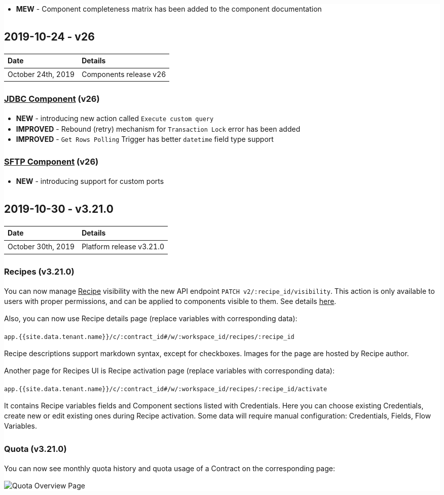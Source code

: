 *  **MEW** - Component completeness matrix has been added to the component documentation

## 2019-10-24 - v26

| Date | Details |
| :--- | :--- |
| October 24th, 2019 | Components release v26 |

### [JDBC Component](/components/jdbc/) (v26)

*  **NEW** - introducing new action called `Execute custom query`
*  **IMPROVED** - Rebound (retry) mechanism for `Transaction Lock` error has been added
*  **IMPROVED** - `Get Rows Polling` Trigger has better `datetime` field type support

### [SFTP Component](/components/sftp/) (v26)

*  **NEW** - introducing support for custom ports

## 2019-10-30 - v3.21.0

| Date | Details |
| :--- | :--- |
| October 30th, 2019 | Platform release v3.21.0 |

### Recipes (v3.21.0)

You can now manage [Recipe](/getting-started/recipes.html) visibility with the new API endpoint `PATCH v2/:recipe_id/visibility`. This action is only available to users with proper permissions, and can be applied to components visible to them. See details [here](#recipes-stuff).

Also, you can now use Recipe details page (replace variables with corresponding data):

```
app.{{site.data.tenant.name}}/c/:contract_id#/w/:workspace_id/recipes/:recipe_id
```

Recipe descriptions support markdown syntax, except for checkboxes. Images for the page are hosted by Recipe author.

Another page for Recipes UI is Recipe activation page (replace variables with corresponding data):

```
app.{{site.data.tenant.name}}/c/:contract_id#/w/:workspace_id/recipes/:recipe_id/activate
```

It contains Recipe variables fields and Component sections listed with Credentials. Here you can choose existing Credentials, create new or edit existing ones during Recipe activation. Some data will require manual configuration: Credentials, Fields, Flow Variables.

### Quota (v3.21.0)

You can now see monthly quota history and quota usage of a Contract on the corresponding page:

![Quota Overview Page](/assets/img/RN/321/quota-overview.gif)
